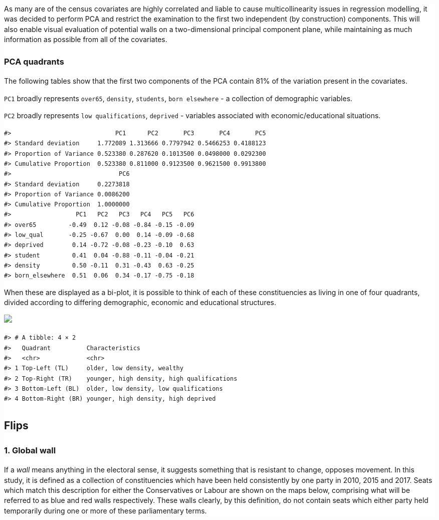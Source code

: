 As many are of the census covariates are highly correlated and liable to
cause multicollinearity issues in regression modelling, it was decided
to perform PCA and restrict the examination to the first two independent
(by construction) components. This will also enable visual evaluation of
potential walls on a two-dimensional principal component plane, while
maintaining as much information as possible from all of the covariates.

### PCA quadrants

The following tables show that the first two components of the PCA
contain 81% of the variation present in the covariates.

`PC1` broadly represents `over65`, `density`, `students`,
`born elsewhere` - a collection of demographic variables.

`PC2` broadly represents `low qualifications`, `deprived` - variables
associated with economic/educational situations.

    #>                             PC1      PC2       PC3       PC4       PC5
    #> Standard deviation     1.772089 1.313666 0.7797942 0.5466253 0.4188123
    #> Proportion of Variance 0.523380 0.287620 0.1013500 0.0498000 0.0292300
    #> Cumulative Proportion  0.523380 0.811000 0.9123500 0.9621500 0.9913800
    #>                              PC6
    #> Standard deviation     0.2273818
    #> Proportion of Variance 0.0086200
    #> Cumulative Proportion  1.0000000
    #>                  PC1   PC2   PC3   PC4   PC5   PC6
    #> over65         -0.49  0.12 -0.08 -0.84 -0.15 -0.09
    #> low_qual       -0.25 -0.67  0.00  0.14 -0.09 -0.68
    #> deprived        0.14 -0.72 -0.08 -0.23 -0.10  0.63
    #> student         0.41  0.04 -0.88 -0.11 -0.04 -0.21
    #> density         0.50 -0.11  0.31 -0.43  0.63 -0.25
    #> born_elsewhere  0.51  0.06  0.34 -0.17 -0.75 -0.18

When these are displayed as a bi-plot, it is possible to think of each
of these constituencies as living in one of four quadrants, divided
according to differing demographic, economic and educational structures.

![](README_files/figure-markdown_github/unnamed-chunk-13-1.png)

    #> # A tibble: 4 × 2
    #>   Quadrant          Characteristics                           
    #>   <chr>             <chr>                                     
    #> 1 Top-Left (TL)     older, low density, wealthy               
    #> 2 Top-Right (TR)    younger, high density, high qualifications
    #> 3 Bottom-Left (BL)  older, low density, low qualifications    
    #> 4 Bottom-Right (BR) younger, high density, high deprived

## Flips

### 1. Global wall

If a *wall* means anything in the electoral sense, it suggests something
that is resistant to change, opposes movement. In this study, it is
defined as a collection of constituencies which have been held
consistently by one party in 2010, 2015 and 2017. Seats which match this
description for either the Conservatives or Labour are shown on the maps
below, comprising what will be referred to as blue and red walls
respectively. These walls clearly, by this definition, do not contain
seats which either party held temporarily during one or more of these
parliamentary terms.
